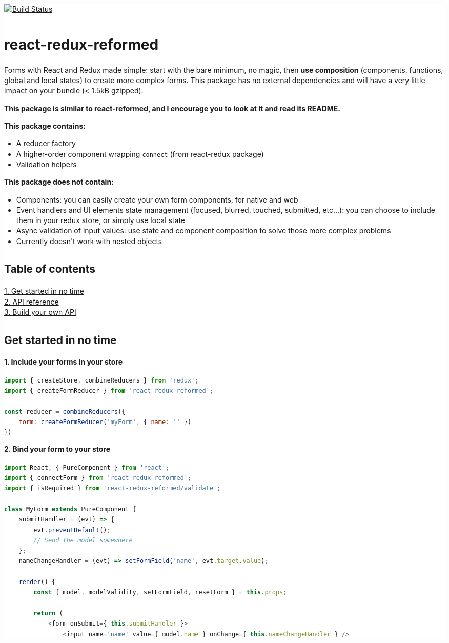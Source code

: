 [![Build Status](https://travis-ci.org/troch/react-redux-reformed.svg?branch=master)](https://travis-ci.org/troch/react-redux-reformed)

# react-redux-reformed

Forms with React and Redux made simple: start with the bare minimum, no magic, then __use composition__ (components, functions, global and local states) to create more complex forms. This package has no external dependencies and will have a very little impact on your bundle (< 1.5kB gzipped).

__This package is similar to [react-reformed](https://github.com/davezuko/react-reformed), and I encourage you to look at it and read its README.__

__This package contains:__

- A reducer factory
- A higher-order component wrapping `connect` (from react-redux package)
- Validation helpers

__This package does not contain:__

- Components: you can easily create your own form components, for native and web
- Event handlers and UI elements state management (focused, blurred, touched, submitted, etc...): you can choose to include them in your redux store, or simply use local state
- Async validation of input values: use state and component composition to solve those more complex problems
- Currently doesn't work with nested objects


## Table of contents

[1. Get started in no time](#get-started-in-no-time)  
[2. API reference](#api-reference)  
[3. Build your own API](#build-your-own-api)  


## Get started in no time

__1. Include your forms in your store__

```js
import { createStore, combineReducers } from 'redux';
import { createFormReducer } from 'react-redux-reformed';

const reducer = combineReducers({
    form: createFormReducer('myForm', { name: '' })
})
```

__2. Bind your form to your store__

```js
import React, { PureComponent } from 'react';
import { connectForm } from 'react-redux-reformed';
import { isRequired } from 'react-redux-reformed/validate';

class MyForm extends PureComponent {
    submitHandler = (evt) => {
        evt.preventDefault();
        // Send the model somewhere
    };
    nameChangeHandler = (evt) => setFormField('name', evt.target.value);

    render() {
        const { model, modelValidity, setFormField, resetForm } = this.props;

        return (
            <form onSubmit={ this.submitHandler }>
                <input name='name' value={ model.name } onChange={ this.nameChangeHandler } />
```